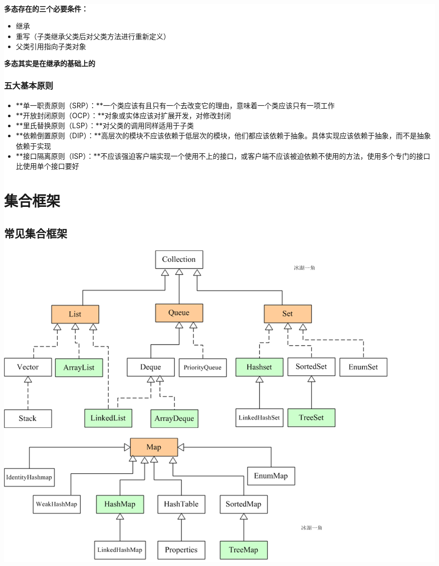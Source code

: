   **多态存在的三个必要条件：**

  - 继承
  - 重写（子类继承父类后对父类方法进行重新定义）
  - 父类引用指向子类对象

  **多态其实是在继承的基础上的**

### 五大基本原则

- **单一职责原则（SRP）：**一个类应该有且只有一个去改变它的理由，意味着一个类应该只有一项工作
- **开放封闭原则（OCP）：**对象或实体应该对扩展开发，对修改封闭
- **里氏替换原则（LSP）：**对父类的调用同样适用于子类
- **依赖倒置原则（DIP）：**高层次的模块不应该依赖于低层次的模块，他们都应该依赖于抽象。具体实现应该依赖于抽象，而不是抽象依赖于实现
- **接口隔离原则（ISP）：**不应该强迫客户端实现一个使用不上的接口，或客户端不应该被迫依赖不使用的方法，使用多个专门的接口比使用单个接口要好

# 集合框架

## 常见集合框架

![img](1362965-20190118094735724-2129767713.png)

![img](1362965-20190118095106326-273814633.png)
